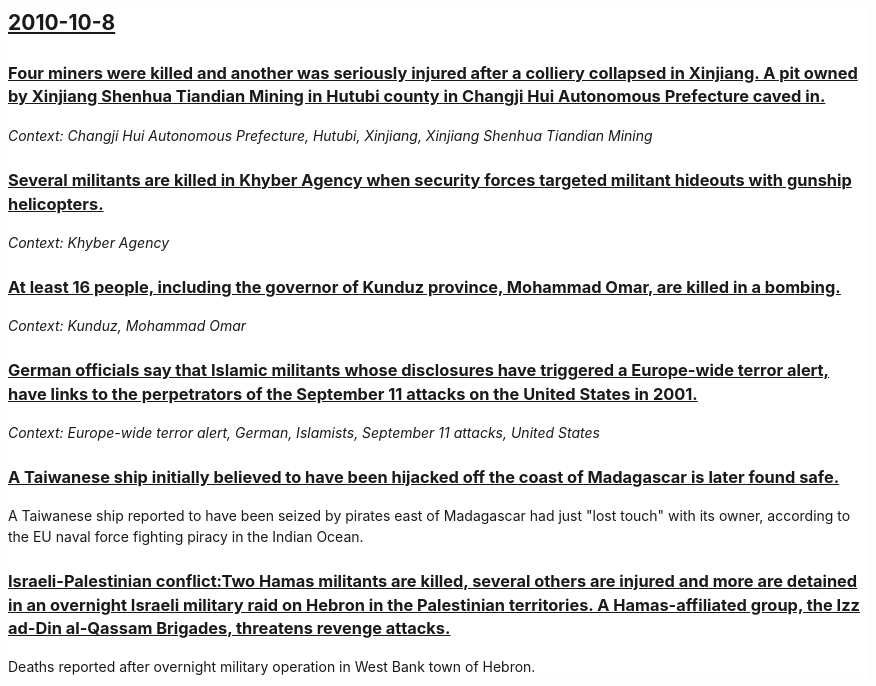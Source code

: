 ## [2010-10-8](/news/2010/10/8/index.md)

### [Four miners were killed and another was seriously injured after a colliery collapsed in Xinjiang. A pit owned by Xinjiang Shenhua Tiandian Mining in Hutubi county in Changji Hui Autonomous Prefecture caved in. ](/news/2010/10/8/four-miners-were-killed-and-another-was-seriously-injured-after-a-colliery-collapsed-in-xinjiang-a-pit-owned-by-xinjiang-shenhua-tiandian-m.md)
_Context: Changji Hui Autonomous Prefecture, Hutubi, Xinjiang, Xinjiang Shenhua Tiandian Mining_

### [Several militants are killed in Khyber Agency when security forces targeted militant hideouts with gunship helicopters. ](/news/2010/10/8/several-militants-are-killed-in-khyber-agency-when-security-forces-targeted-militant-hideouts-with-gunship-helicopters.md)
_Context: Khyber Agency_

### [At least 16 people, including the governor of Kunduz province, Mohammad Omar, are killed in a bombing. ](/news/2010/10/8/at-least-16-people-including-the-governor-of-kunduz-province-mohammad-omar-are-killed-in-a-bombing.md)
_Context: Kunduz, Mohammad Omar_

### [German officials say that Islamic militants whose disclosures have triggered a Europe-wide terror alert, have links to the perpetrators of the September 11 attacks on the United States in 2001. ](/news/2010/10/8/german-officials-say-that-islamic-militants-whose-disclosures-have-triggered-a-europe-wide-terror-alert-have-links-to-the-perpetrators-of-t.md)
_Context: Europe-wide terror alert, German, Islamists, September 11 attacks, United States_

### [A Taiwanese ship initially believed to have been hijacked off the coast of Madagascar is later found safe. ](/news/2010/10/8/a-taiwanese-ship-initially-believed-to-have-been-hijacked-off-the-coast-of-madagascar-is-later-found-safe.md)
A Taiwanese ship reported to have been seized by pirates east of Madagascar had just &quot;lost touch&quot; with its owner, according to the EU naval force fighting piracy in the Indian Ocean.

### [Israeli-Palestinian conflict:Two Hamas militants are killed, several others are injured and more are detained in an overnight Israeli military raid on Hebron in the Palestinian territories. A Hamas-affiliated group, the Izz ad-Din al-Qassam Brigades, threatens revenge attacks. ](/news/2010/10/8/israeliapalestinian-conflict-ptwo-hamas-militants-are-killed-several-others-are-injured-and-more-are-detained-in-an-overnight-israeli-mil.md)
Deaths reported after overnight military operation in West Bank town of Hebron.
